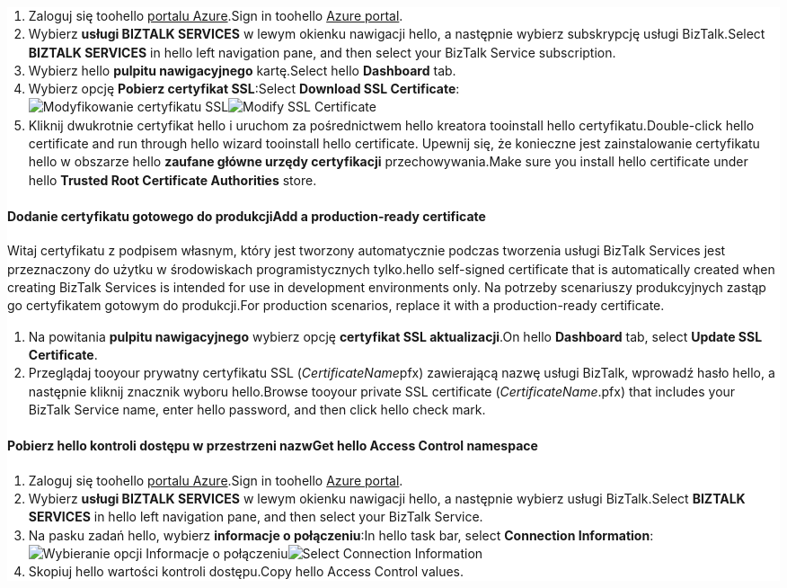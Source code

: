 1. <span data-ttu-id="cc84e-179">Zaloguj się toohello [portalu Azure](http://go.microsoft.com/fwlink/p/?LinkID=213885).</span><span class="sxs-lookup"><span data-stu-id="cc84e-179">Sign in toohello [Azure portal](http://go.microsoft.com/fwlink/p/?LinkID=213885).</span></span>
2. <span data-ttu-id="cc84e-180">Wybierz **usługi BIZTALK SERVICES** w lewym okienku nawigacji hello, a następnie wybierz subskrypcję usługi BizTalk.</span><span class="sxs-lookup"><span data-stu-id="cc84e-180">Select **BIZTALK SERVICES** in hello left navigation pane, and then select your BizTalk Service subscription.</span></span>
3. <span data-ttu-id="cc84e-181">Wybierz hello **pulpitu nawigacyjnego** kartę.</span><span class="sxs-lookup"><span data-stu-id="cc84e-181">Select hello **Dashboard** tab.</span></span>
4. <span data-ttu-id="cc84e-182">Wybierz opcję **Pobierz certyfikat SSL**:</span><span class="sxs-lookup"><span data-stu-id="cc84e-182">Select **Download SSL Certificate**:</span></span>  
   <span data-ttu-id="cc84e-183">![Modyfikowanie certyfikatu SSL][QuickGlance]</span><span class="sxs-lookup"><span data-stu-id="cc84e-183">![Modify SSL Certificate][QuickGlance]</span></span>
5. <span data-ttu-id="cc84e-184">Kliknij dwukrotnie certyfikat hello i uruchom za pośrednictwem hello kreatora tooinstall hello certyfikatu.</span><span class="sxs-lookup"><span data-stu-id="cc84e-184">Double-click hello certificate and run through hello wizard tooinstall hello certificate.</span></span> <span data-ttu-id="cc84e-185">Upewnij się, że konieczne jest zainstalowanie certyfikatu hello w obszarze hello **zaufane główne urzędy certyfikacji** przechowywania.</span><span class="sxs-lookup"><span data-stu-id="cc84e-185">Make sure you install hello certificate under hello **Trusted Root Certificate Authorities** store.</span></span>

#### <span data-ttu-id="cc84e-186"><a name="AddCert"></a>Dodanie certyfikatu gotowego do produkcji</span><span class="sxs-lookup"><span data-stu-id="cc84e-186"><a name="AddCert"></a>Add a production-ready certificate</span></span>
<span data-ttu-id="cc84e-187">Witaj certyfikatu z podpisem własnym, który jest tworzony automatycznie podczas tworzenia usługi BizTalk Services jest przeznaczony do użytku w środowiskach programistycznych tylko.</span><span class="sxs-lookup"><span data-stu-id="cc84e-187">hello self-signed certificate that is automatically created when creating BizTalk Services is intended for use in development environments only.</span></span> <span data-ttu-id="cc84e-188">Na potrzeby scenariuszy produkcyjnych zastąp go certyfikatem gotowym do produkcji.</span><span class="sxs-lookup"><span data-stu-id="cc84e-188">For production scenarios, replace it with a production-ready certificate.</span></span>

1. <span data-ttu-id="cc84e-189">Na powitania **pulpitu nawigacyjnego** wybierz opcję **certyfikat SSL aktualizacji**.</span><span class="sxs-lookup"><span data-stu-id="cc84e-189">On hello **Dashboard** tab, select **Update SSL Certificate**.</span></span>
2. <span data-ttu-id="cc84e-190">Przeglądaj tooyour prywatny certyfikatu SSL (*CertificateName*pfx) zawierającą nazwę usługi BizTalk, wprowadź hasło hello, a następnie kliknij znacznik wyboru hello.</span><span class="sxs-lookup"><span data-stu-id="cc84e-190">Browse tooyour private SSL certificate (*CertificateName*.pfx) that includes your BizTalk Service name, enter hello password, and then click hello check mark.</span></span>

#### <span data-ttu-id="cc84e-191"><a name="ACS"></a>Pobierz hello kontroli dostępu w przestrzeni nazw</span><span class="sxs-lookup"><span data-stu-id="cc84e-191"><a name="ACS"></a>Get hello Access Control namespace</span></span>
1. <span data-ttu-id="cc84e-192">Zaloguj się toohello [portalu Azure](http://go.microsoft.com/fwlink/p/?LinkID=213885).</span><span class="sxs-lookup"><span data-stu-id="cc84e-192">Sign in toohello [Azure portal](http://go.microsoft.com/fwlink/p/?LinkID=213885).</span></span>
2. <span data-ttu-id="cc84e-193">Wybierz **usługi BIZTALK SERVICES** w lewym okienku nawigacji hello, a następnie wybierz usługi BizTalk.</span><span class="sxs-lookup"><span data-stu-id="cc84e-193">Select **BIZTALK SERVICES** in hello left navigation pane, and then select your BizTalk Service.</span></span>
3. <span data-ttu-id="cc84e-194">Na pasku zadań hello, wybierz **informacje o połączeniu**:</span><span class="sxs-lookup"><span data-stu-id="cc84e-194">In hello task bar, select **Connection Information**:</span></span>  
   <span data-ttu-id="cc84e-195">![Wybieranie opcji Informacje o połączeniu][ACSConnectInfo]</span><span class="sxs-lookup"><span data-stu-id="cc84e-195">![Select Connection Information][ACSConnectInfo]</span></span>
4. <span data-ttu-id="cc84e-196">Skopiuj hello wartości kontroli dostępu.</span><span class="sxs-lookup"><span data-stu-id="cc84e-196">Copy hello Access Control values.</span></span>


[NewBizTalkService]: ./media/biztalk-provision-services/WABS_NewBizTalkService.png
[NEWButton]: ./media/biztalk-provision-services/WABS_New.png
[ProgressComplete]: ./media/biztalk-provision-services/WABS_ProgressComplete.png
[ACSConnectInfo]: ./media/biztalk-provision-services/WABS_ACSConnectInformation.png
[QuickGlance]: ./media/biztalk-provision-services/WABS_QuickGlance.png
[ACSServiceIdentities]: ./media/biztalk-provision-services/WABS_ACSServiceIdentities.png
[HybridConnectionTab]: ./media/biztalk-provision-services/WABS_HybridConnectionTab.png